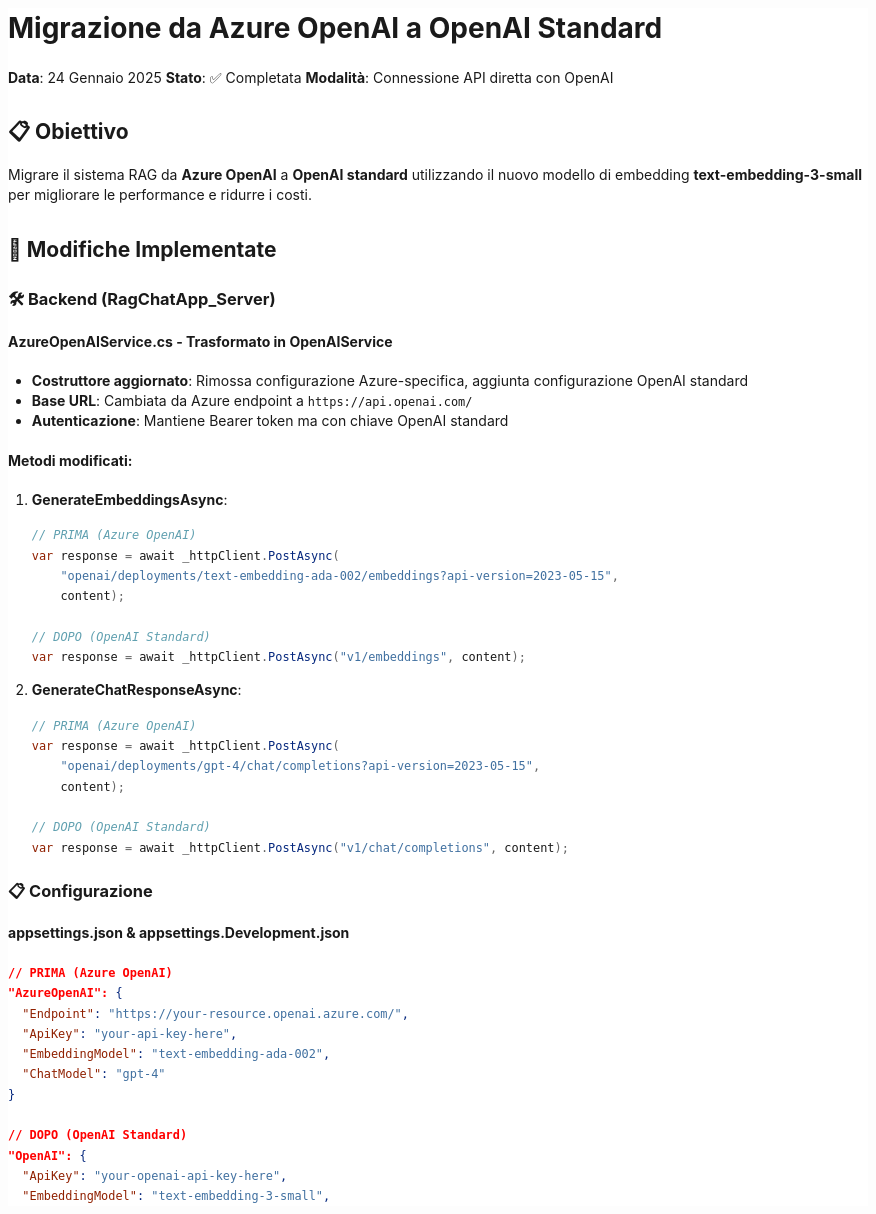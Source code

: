# Migrazione da Azure OpenAI a OpenAI Standard

**Data**: 24 Gennaio 2025
**Stato**: ✅ Completata
**Modalità**: Connessione API diretta con OpenAI

## 📋 Obiettivo

Migrare il sistema RAG da **Azure OpenAI** a **OpenAI standard** utilizzando il nuovo modello di embedding **text-embedding-3-small** per migliorare le performance e ridurre i costi.

## 🔄 Modifiche Implementate

### 🛠️ Backend (RagChatApp_Server)

#### **AzureOpenAIService.cs** - Trasformato in OpenAIService
- **Costruttore aggiornato**: Rimossa configurazione Azure-specifica, aggiunta configurazione OpenAI standard
- **Base URL**: Cambiata da Azure endpoint a `https://api.openai.com/`
- **Autenticazione**: Mantiene Bearer token ma con chiave OpenAI standard

#### **Metodi modificati**:

1. **GenerateEmbeddingsAsync**:
   ```csharp
   // PRIMA (Azure OpenAI)
   var response = await _httpClient.PostAsync(
       "openai/deployments/text-embedding-ada-002/embeddings?api-version=2023-05-15",
       content);

   // DOPO (OpenAI Standard)
   var response = await _httpClient.PostAsync("v1/embeddings", content);
   ```

2. **GenerateChatResponseAsync**:
   ```csharp
   // PRIMA (Azure OpenAI)
   var response = await _httpClient.PostAsync(
       "openai/deployments/gpt-4/chat/completions?api-version=2023-05-15",
       content);

   // DOPO (OpenAI Standard)
   var response = await _httpClient.PostAsync("v1/chat/completions", content);
   ```

### 📋 Configurazione

#### **appsettings.json** & **appsettings.Development.json**
```json
// PRIMA (Azure OpenAI)
"AzureOpenAI": {
  "Endpoint": "https://your-resource.openai.azure.com/",
  "ApiKey": "your-api-key-here",
  "EmbeddingModel": "text-embedding-ada-002",
  "ChatModel": "gpt-4"
}

// DOPO (OpenAI Standard)
"OpenAI": {
  "ApiKey": "your-openai-api-key-here",
  "EmbeddingModel": "text-embedding-3-small",
```